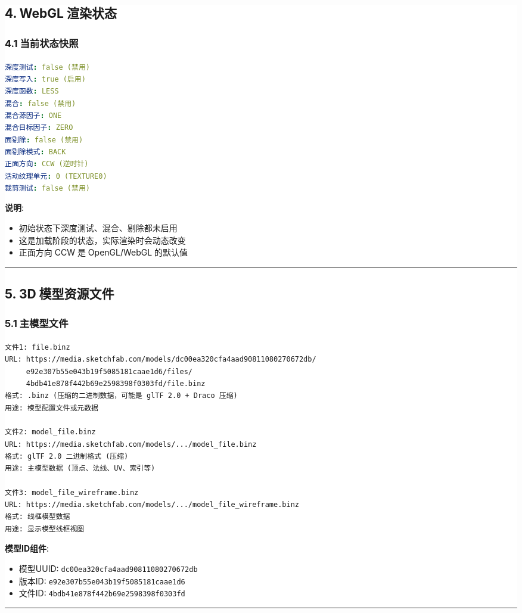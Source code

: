 
## 4. WebGL 渲染状态

### 4.1 当前状态快照
```yaml
深度测试: false (禁用)
深度写入: true (启用)
深度函数: LESS
混合: false (禁用)
混合源因子: ONE
混合目标因子: ZERO
面剔除: false (禁用)
面剔除模式: BACK
正面方向: CCW (逆时针)
活动纹理单元: 0 (TEXTURE0)
裁剪测试: false (禁用)
```

**说明**:
- 初始状态下深度测试、混合、剔除都未启用
- 这是加载阶段的状态，实际渲染时会动态改变
- 正面方向 CCW 是 OpenGL/WebGL 的默认值

---

## 5. 3D 模型资源文件

### 5.1 主模型文件
```
文件1: file.binz
URL: https://media.sketchfab.com/models/dc00ea320cfa4aad90811080270672db/
     e92e307b55e043b19f5085181caae1d6/files/
     4bdb41e878f442b69e2598398f0303fd/file.binz
格式: .binz (压缩的二进制数据，可能是 glTF 2.0 + Draco 压缩)
用途: 模型配置文件或元数据

文件2: model_file.binz
URL: https://media.sketchfab.com/models/.../model_file.binz
格式: glTF 2.0 二进制格式 (压缩)
用途: 主模型数据 (顶点、法线、UV、索引等)

文件3: model_file_wireframe.binz
URL: https://media.sketchfab.com/models/.../model_file_wireframe.binz
格式: 线框模型数据
用途: 显示模型线框视图
```

**模型ID组件**:
- 模型UUID: `dc00ea320cfa4aad90811080270672db`
- 版本ID: `e92e307b55e043b19f5085181caae1d6`
- 文件ID: `4bdb41e878f442b69e2598398f0303fd`

---
